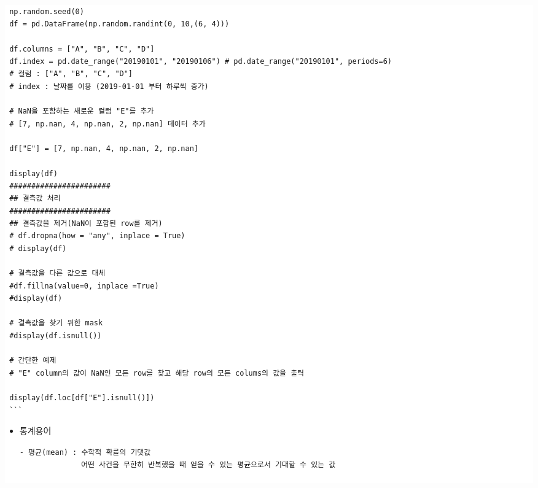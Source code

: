      np.random.seed(0)
     df = pd.DataFrame(np.random.randint(0, 10,(6, 4)))
     
     df.columns = ["A", "B", "C", "D"]
     df.index = pd.date_range("20190101", "20190106") # pd.date_range("20190101", periods=6)
     # 컬럼 : ["A", "B", "C", "D"]
     # index : 날짜를 이용 (2019-01-01 부터 하루씩 증가)
     
     # NaN을 포함하는 새로운 컬럼 "E"를 추가
     # [7, np.nan, 4, np.nan, 2, np.nan] 데이터 추가
     
     df["E"] = [7, np.nan, 4, np.nan, 2, np.nan]
     
     display(df)
     #######################
     ## 결측값 처리
     #######################
     ## 결측값을 제거(NaN이 포함된 row를 제거)
     # df.dropna(how = "any", inplace = True)
     # display(df)
     
     # 결측값을 다른 값으로 대체
     #df.fillna(value=0, inplace =True)
     #display(df)
     
     # 결측값을 찾기 위한 mask
     #display(df.isnull())
     
     # 간단한 예제
     # "E" column의 값이 NaN인 모든 row를 찾고 해당 row의 모든 colums의 값을 출력
     
     display(df.loc[df["E"].isnull()])
     ```

   - 통계용어

     ```
     - 평균(mean) : 수학적 확률의 기댓값
                   어떤 사건을 무한히 반복했을 때 얻을 수 있는 평균으로서 기대할 수 있는 값
     